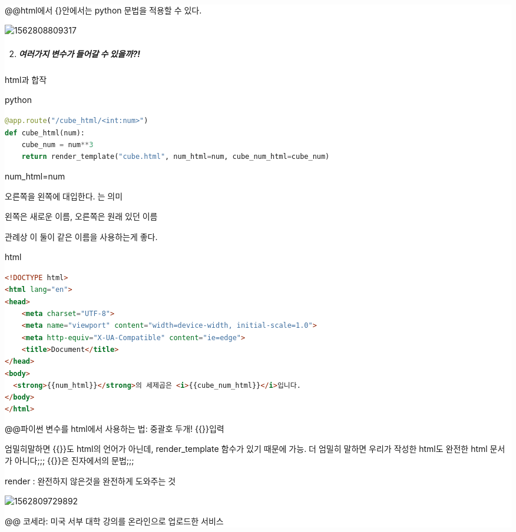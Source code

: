 @@html에서 {}안에서는 python 문법을 적용할 수 있다.





![1562808809317](C:\Users\student\AppData\Roaming\Typora\typora-user-images\1562808809317.png)



2. ##### 여러가지 변수가 들어갈 수 있을까?!

html과 합작

python

```python
@app.route("/cube_html/<int:num>")
def cube_html(num):
    cube_num = num**3
    return render_template("cube.html", num_html=num, cube_num_html=cube_num)
```

num_html=num

오른쪽을 왼쪽에 대입한다. 는 의미

왼쪽은 새로운 이름, 오른쪽은 원래 있던 이름

관례상 이 둘이 같은 이름을 사용하는게 좋다.



html

```html
<!DOCTYPE html>
<html lang="en">
<head>
    <meta charset="UTF-8">
    <meta name="viewport" content="width=device-width, initial-scale=1.0">
    <meta http-equiv="X-UA-Compatible" content="ie=edge">
    <title>Document</title>
</head>
<body>
  <strong>{{num_html}}</strong>의 세제곱은 <i>{{cube_num_html}}</i>입니다.
</body>
</html>
```



@@파이썬 변수를  html에서 사용하는 법: 중괄호 두개! {{}}입력

엄밀히말하면 {{}}도 html의 언어가 아닌데, render_template 함수가 있기 때문에 가능. 더 엄밀히 말하면 우리가 작성한 html도 완전한 html 문서가 아니다;;; {{}}은 진자에서의 문법;;; 

render : 완전하지 않은것을 완전하게 도와주는 것

![1562809729892](C:\Users\student\AppData\Roaming\Typora\typora-user-images\1562809729892.png)

@@ 코세라: 미국 서부 대학 강의를 온라인으로 업로드한 서비스
